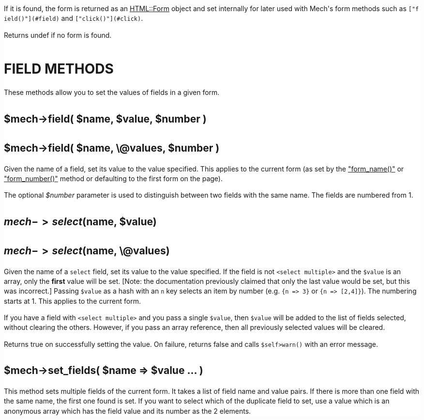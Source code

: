 If it is found, the form is returned as an [HTML::Form](https://metacpan.org/pod/HTML::Form) object and set internally
for later used with Mech's form methods such as `["field()"](#field)` and `["click()"](#click)`.

Returns undef if no form is found.

# FIELD METHODS

These methods allow you to set the values of fields in a given form.

## $mech->field( $name, $value, $number )

## $mech->field( $name, \\@values, $number )

Given the name of a field, set its value to the value specified.
This applies to the current form (as set by the ["form\_name()"](#form_name) or
["form\_number()"](#form_number) method or defaulting to the first form on the
page).

The optional _$number_ parameter is used to distinguish between two fields
with the same name.  The fields are numbered from 1.

## $mech->select($name, $value)

## $mech->select($name, \\@values)

Given the name of a `select` field, set its value to the value
specified.  If the field is not `<select multiple>` and the
`$value` is an array, only the **first** value will be set.  \[Note:
the documentation previously claimed that only the last value would
be set, but this was incorrect.\]  Passing `$value` as a hash with
an `n` key selects an item by number (e.g.
`{n => 3}` or `{n => [2,4]}`).
The numbering starts at 1.  This applies to the current form.

If you have a field with `<select multiple>` and you pass a single
`$value`, then `$value` will be added to the list of fields selected,
without clearing the others.  However, if you pass an array reference,
then all previously selected values will be cleared.

Returns true on successfully setting the value. On failure, returns
false and calls `$self>warn()` with an error message.

## $mech->set\_fields( $name => $value ... )

This method sets multiple fields of the current form. It takes a list
of field name and value pairs. If there is more than one field with
the same name, the first one found is set. If you want to select which
of the duplicate field to set, use a value which is an anonymous array
which has the field value and its number as the 2 elements.
